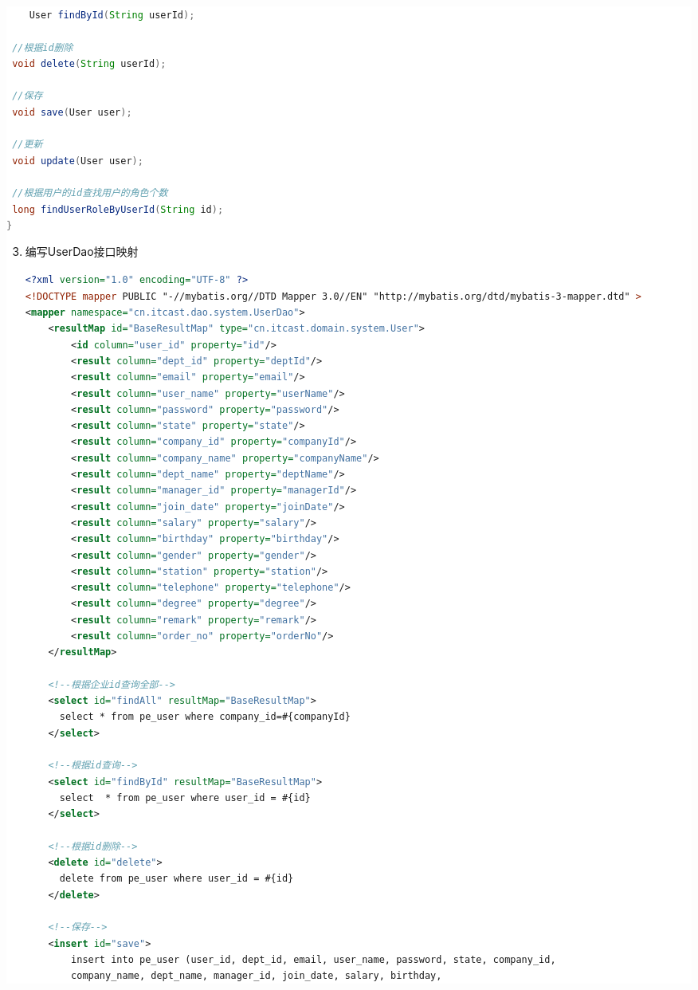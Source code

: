    ```java
       User findById(String userId);
   
   	//根据id删除
   	void delete(String userId);
   
   	//保存
   	void save(User user);
   
   	//更新
   	void update(User user);
   
   	//根据用户的id查找用户的角色个数
   	long findUserRoleByUserId(String id);
   }
   ```

3. 编写UserDao接口映射

   ```xml
   <?xml version="1.0" encoding="UTF-8" ?>
   <!DOCTYPE mapper PUBLIC "-//mybatis.org//DTD Mapper 3.0//EN" "http://mybatis.org/dtd/mybatis-3-mapper.dtd" >
   <mapper namespace="cn.itcast.dao.system.UserDao">
       <resultMap id="BaseResultMap" type="cn.itcast.domain.system.User">
           <id column="user_id" property="id"/>
           <result column="dept_id" property="deptId"/>
           <result column="email" property="email"/>
           <result column="user_name" property="userName"/>
           <result column="password" property="password"/>
           <result column="state" property="state"/>
           <result column="company_id" property="companyId"/>
           <result column="company_name" property="companyName"/>
           <result column="dept_name" property="deptName"/>
           <result column="manager_id" property="managerId"/>
           <result column="join_date" property="joinDate"/>
           <result column="salary" property="salary"/>
           <result column="birthday" property="birthday"/>
           <result column="gender" property="gender"/>
           <result column="station" property="station"/>
           <result column="telephone" property="telephone"/>
           <result column="degree" property="degree"/>
           <result column="remark" property="remark"/>
           <result column="order_no" property="orderNo"/>
       </resultMap>
   
       <!--根据企业id查询全部-->
       <select id="findAll" resultMap="BaseResultMap">
         select * from pe_user where company_id=#{companyId}
       </select>
   
       <!--根据id查询-->
       <select id="findById" resultMap="BaseResultMap">
         select  * from pe_user where user_id = #{id}
       </select>
   
       <!--根据id删除-->
       <delete id="delete">
         delete from pe_user where user_id = #{id}
       </delete>
   
       <!--保存-->
       <insert id="save">
           insert into pe_user (user_id, dept_id, email, user_name, password, state, company_id,
           company_name, dept_name, manager_id, join_date, salary, birthday,
   ```